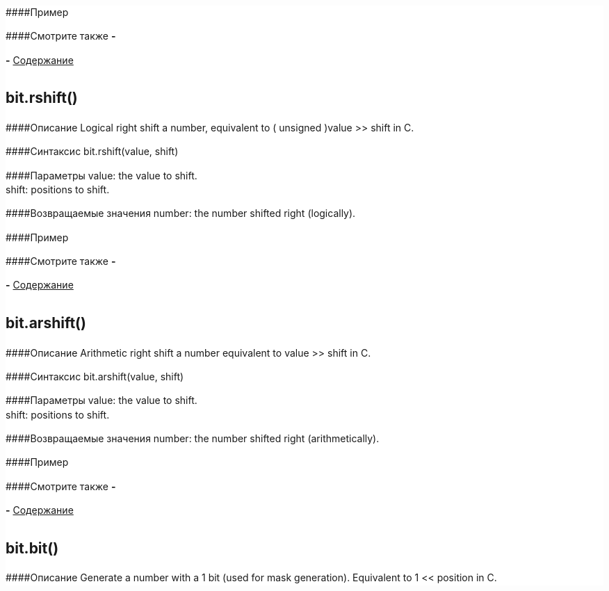 ####Пример

####Смотрите также
**-**   []()

**-** [Содержание](#index)


## bit.rshift()
####Описание
Logical right shift a number, equivalent to ( unsigned )value >> shift in C.<br />

####Синтаксис
bit.rshift(value, shift)

####Параметры
value: the value to shift.<br />
shift: positions to shift.

####Возвращаемые значения
number: the number shifted right (logically).

####Пример

####Смотрите также
**-**   []()


**-** [Содержание](#index)


## bit.arshift()
####Описание
Arithmetic right shift a number equivalent to value >> shift in C.<br />

####Синтаксис
bit.arshift(value, shift)

####Параметры
value: the value to shift.<br />
shift: positions to shift.

####Возвращаемые значения
number: the number shifted right (arithmetically).

####Пример

####Смотрите также
**-**   []()


**-** [Содержание](#index)


## bit.bit()
####Описание
Generate a number with a 1 bit (used for mask generation). Equivalent to 1 << position in C.<br />
